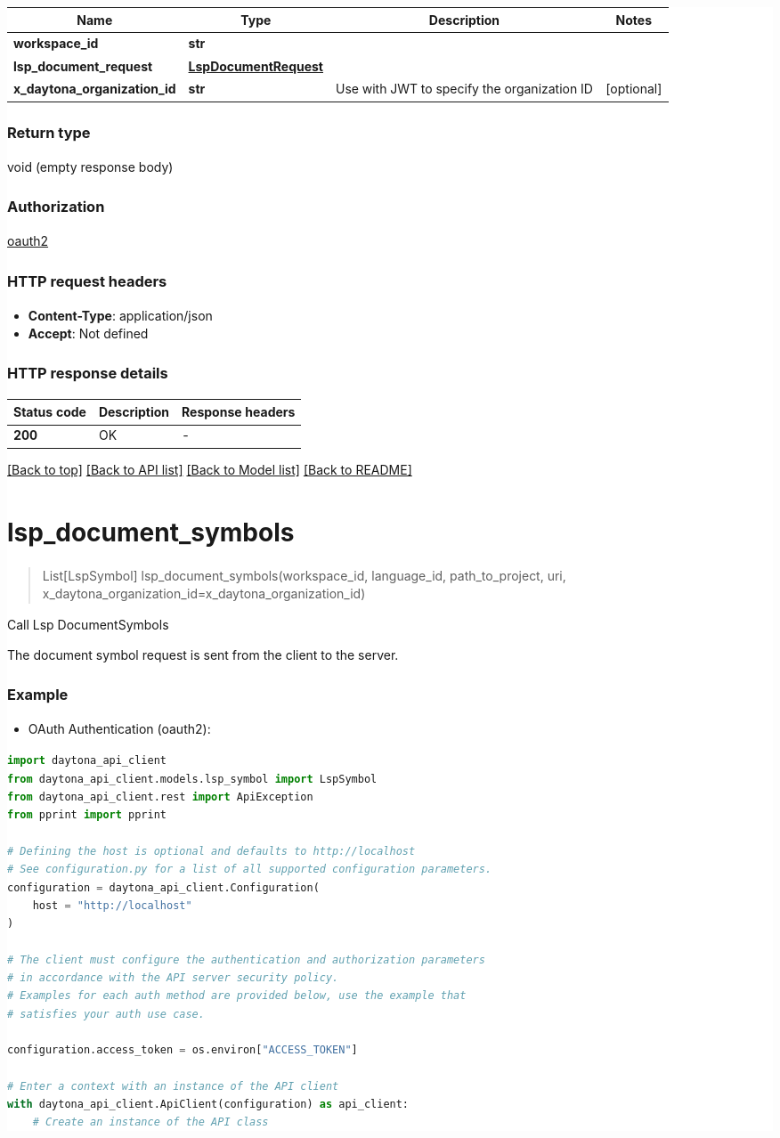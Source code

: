| Name                          | Type                                            | Description                                 | Notes      |
| ----------------------------- | ----------------------------------------------- | ------------------------------------------- | ---------- |
| **workspace_id**              | **str**                                         |                                             |
| **lsp_document_request**      | [**LspDocumentRequest**](LspDocumentRequest.md) |                                             |
| **x_daytona_organization_id** | **str**                                         | Use with JWT to specify the organization ID | [optional] |

### Return type

void (empty response body)

### Authorization

[oauth2](../README.md#oauth2)

### HTTP request headers

- **Content-Type**: application/json
- **Accept**: Not defined

### HTTP response details

| Status code | Description | Response headers |
| ----------- | ----------- | ---------------- |
| **200**     | OK          | -                |

[[Back to top]](#) [[Back to API list]](../README.md#documentation-for-api-endpoints) [[Back to Model list]](../README.md#documentation-for-models) [[Back to README]](../README.md)

# **lsp_document_symbols**

> List[LspSymbol] lsp_document_symbols(workspace_id, language_id, path_to_project, uri, x_daytona_organization_id=x_daytona_organization_id)

Call Lsp DocumentSymbols

The document symbol request is sent from the client to the server.

### Example

- OAuth Authentication (oauth2):

```python
import daytona_api_client
from daytona_api_client.models.lsp_symbol import LspSymbol
from daytona_api_client.rest import ApiException
from pprint import pprint

# Defining the host is optional and defaults to http://localhost
# See configuration.py for a list of all supported configuration parameters.
configuration = daytona_api_client.Configuration(
    host = "http://localhost"
)

# The client must configure the authentication and authorization parameters
# in accordance with the API server security policy.
# Examples for each auth method are provided below, use the example that
# satisfies your auth use case.

configuration.access_token = os.environ["ACCESS_TOKEN"]

# Enter a context with an instance of the API client
with daytona_api_client.ApiClient(configuration) as api_client:
    # Create an instance of the API class
```